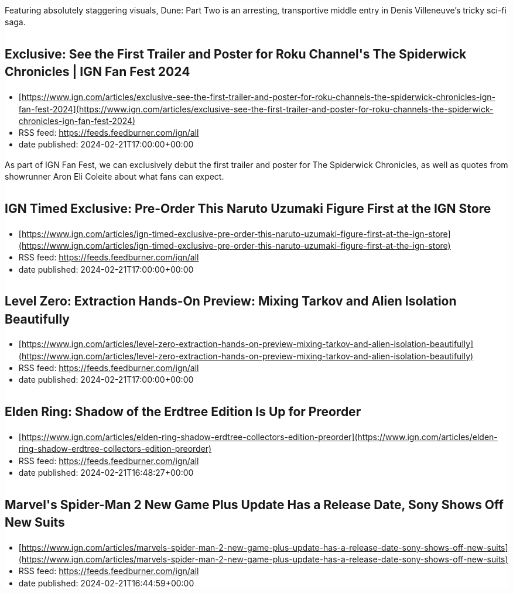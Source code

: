 Featuring absolutely staggering visuals, Dune: Part Two is an arresting, transportive middle entry in Denis Villeneuve’s tricky sci-fi saga.

## Exclusive: See the First Trailer and Poster for Roku Channel's The Spiderwick Chronicles | IGN Fan Fest 2024
 - [https://www.ign.com/articles/exclusive-see-the-first-trailer-and-poster-for-roku-channels-the-spiderwick-chronicles-ign-fan-fest-2024](https://www.ign.com/articles/exclusive-see-the-first-trailer-and-poster-for-roku-channels-the-spiderwick-chronicles-ign-fan-fest-2024)
 - RSS feed: https://feeds.feedburner.com/ign/all
 - date published: 2024-02-21T17:00:00+00:00

As part of IGN Fan Fest, we can exclusively debut the first trailer and poster for The Spiderwick Chronicles, as well as quotes from showrunner Aron Eli Coleite about what fans can expect.

## IGN Timed Exclusive: Pre-Order This Naruto Uzumaki Figure First at the IGN Store
 - [https://www.ign.com/articles/ign-timed-exclusive-pre-order-this-naruto-uzumaki-figure-first-at-the-ign-store](https://www.ign.com/articles/ign-timed-exclusive-pre-order-this-naruto-uzumaki-figure-first-at-the-ign-store)
 - RSS feed: https://feeds.feedburner.com/ign/all
 - date published: 2024-02-21T17:00:00+00:00



## Level Zero: Extraction Hands-On Preview: Mixing Tarkov and Alien Isolation Beautifully
 - [https://www.ign.com/articles/level-zero-extraction-hands-on-preview-mixing-tarkov-and-alien-isolation-beautifully](https://www.ign.com/articles/level-zero-extraction-hands-on-preview-mixing-tarkov-and-alien-isolation-beautifully)
 - RSS feed: https://feeds.feedburner.com/ign/all
 - date published: 2024-02-21T17:00:00+00:00



## Elden Ring: Shadow of the Erdtree Edition Is Up for Preorder
 - [https://www.ign.com/articles/elden-ring-shadow-erdtree-collectors-edition-preorder](https://www.ign.com/articles/elden-ring-shadow-erdtree-collectors-edition-preorder)
 - RSS feed: https://feeds.feedburner.com/ign/all
 - date published: 2024-02-21T16:48:27+00:00



## Marvel's Spider-Man 2 New Game Plus Update Has a Release Date, Sony Shows Off New Suits
 - [https://www.ign.com/articles/marvels-spider-man-2-new-game-plus-update-has-a-release-date-sony-shows-off-new-suits](https://www.ign.com/articles/marvels-spider-man-2-new-game-plus-update-has-a-release-date-sony-shows-off-new-suits)
 - RSS feed: https://feeds.feedburner.com/ign/all
 - date published: 2024-02-21T16:44:59+00:00
